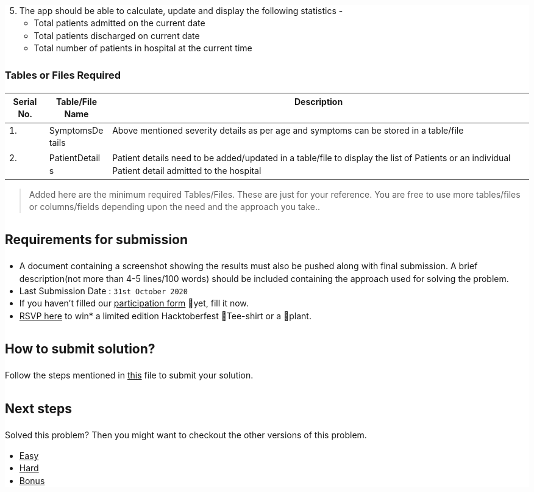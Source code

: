 5. The app should be able to calculate, update and display the following statistics -
   - Total patients admitted on the current date
   - Total patients discharged on current date
   - Total number of patients in hospital at the current time

### Tables or Files Required

| Serial No. | Table/File Name | Description                                                                                                                                       |
| ---------- | --------------- | ------------------------------------------------------------------------------------------------------------------------------------------------- |
| 1.         | SymptomsDetails | Above mentioned severity details as per age and symptoms can be stored in a table/file                                                            |
| 2.         | PatientDetails  | Patient details need to be added/updated in a table/file to display the list of Patients or an individual Patient detail admitted to the hospital |

> Added here are the minimum required Tables/Files. These are just for your reference. You are free to use more tables/files or columns/fields depending upon the need and the approach you take..

## Requirements for submission

- A document containing a screenshot showing the results must also be pushed along with final submission. A brief description(not more than 4-5 lines/100 words) should be included containing the approach used for solving the problem.
- Last Submission Date : `31st October 2020`
- If you haven’t filled our [participation form](https://tinyurl.com/codewithgsblr) 📃yet, fill it now.
- [RSVP here](https://tinyurl.com/gsblr-hacktoberfest2020) to win\* a limited edition Hacktoberfest 👕Tee-shirt or a 🎍plant.

## How to submit solution?

Follow the steps mentioned in [this](../../CONTRIBUTING.md) file to submit your solution.

## Next steps

Solved this problem? Then you might want to checkout the other versions of this problem.

- [Easy](../../Easy/4.%20Digital%20Hospital%20Manager/README.md)
- [Hard](../../Hard/4.%20Digital%20Hospital%20Manager/README.md)
- [Bonus](../../Bonus/4.%20Digital%20Hospital%20Manager/README.md)

